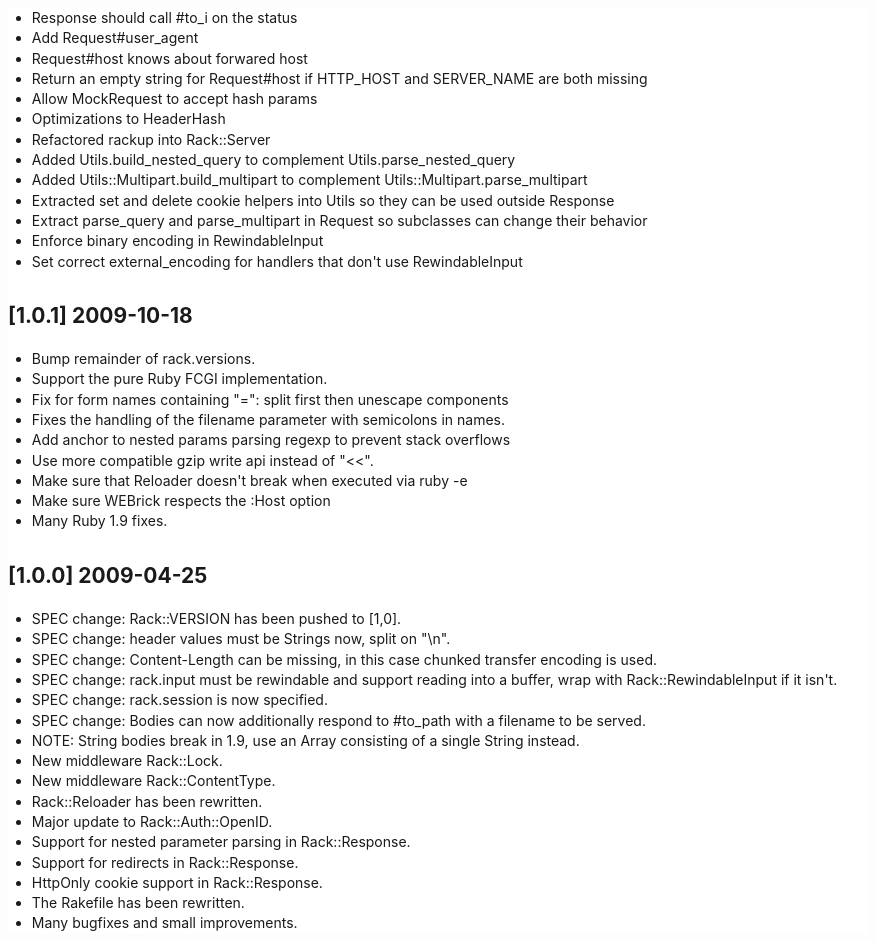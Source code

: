  - Response should call #to_i on the status
  - Add Request#user_agent
  - Request#host knows about forwared host
  - Return an empty string for Request#host if HTTP_HOST and
    SERVER_NAME are both missing
  - Allow MockRequest to accept hash params
  - Optimizations to HeaderHash
  - Refactored rackup into Rack::Server
  - Added Utils.build_nested_query to complement Utils.parse_nested_query
  - Added Utils::Multipart.build_multipart to complement
    Utils::Multipart.parse_multipart
  - Extracted set and delete cookie helpers into Utils so they can be
    used outside Response
  - Extract parse_query and parse_multipart in Request so subclasses
    can change their behavior
  - Enforce binary encoding in RewindableInput
  - Set correct external_encoding for handlers that don't use RewindableInput

## [1.0.1] 2009-10-18
  - Bump remainder of rack.versions.
  - Support the pure Ruby FCGI implementation.
  - Fix for form names containing "=": split first then unescape components
  - Fixes the handling of the filename parameter with semicolons in names.
  - Add anchor to nested params parsing regexp to prevent stack overflows
  - Use more compatible gzip write api instead of "<<".
  - Make sure that Reloader doesn't break when executed via ruby -e
  - Make sure WEBrick respects the :Host option
  - Many Ruby 1.9 fixes.

## [1.0.0] 2009-04-25
  - SPEC change: Rack::VERSION has been pushed to [1,0].
  - SPEC change: header values must be Strings now, split on "\n".
  - SPEC change: Content-Length can be missing, in this case chunked transfer
    encoding is used.
  - SPEC change: rack.input must be rewindable and support reading into
    a buffer, wrap with Rack::RewindableInput if it isn't.
  - SPEC change: rack.session is now specified.
  - SPEC change: Bodies can now additionally respond to #to_path with
    a filename to be served.
  - NOTE: String bodies break in 1.9, use an Array consisting of a
    single String instead.
  - New middleware Rack::Lock.
  - New middleware Rack::ContentType.
  - Rack::Reloader has been rewritten.
  - Major update to Rack::Auth::OpenID.
  - Support for nested parameter parsing in Rack::Response.
  - Support for redirects in Rack::Response.
  - HttpOnly cookie support in Rack::Response.
  - The Rakefile has been rewritten.
  - Many bugfixes and small improvements.
